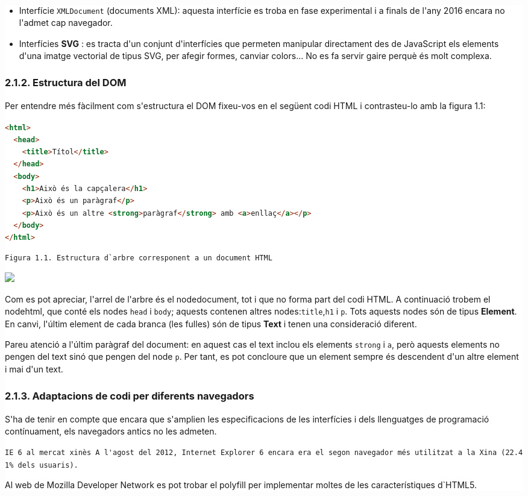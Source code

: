 - Interfície `XMLDocument` (documents XML): aquesta interfície es troba en fase experimental i a finals de l'any 2016 encara no l'admet cap navegador.

- Interfícies **SVG** : es tracta d'un conjunt d'interfícies que permeten manipular directament des de JavaScript els elements d'una imatge vectorial de
  tipus SVG, per afegir formes, canviar colors... No es fa servir gaire perquè és molt complexa.

<a id="markdown-2111-estructura-del-dom" name="2111-estructura-del-dom"></a>
### 2.1.2. Estructura del DOM

Per entendre més fàcilment com s'estructura el DOM fixeu-vos en el següent codi HTML i contrasteu-lo amb la figura 1.1:

```html
<html>
  <head>
    <title>Títol</title>
  </head>
  <body>
    <h1>Això és la capçalera</h1>
    <p>Això és un paràgraf</p>
    <p>Això és un altre <strong>paràgraf</strong> amb <a>enllaç</a></p>
  </body>
</html>
```

```
Figura 1.1. Estructura d`arbre corresponent a un document HTML
```

![](https://imgur.com/gFFECM3.png)

Com es pot apreciar, l'arrel de l'arbre és el nodedocument, tot i que no forma part del codi HTML. A continuació trobem el nodehtml, que conté els nodes `head` i `body`; aquests contenen altres nodes:`title`,`h1` i `p`. Tots aquests nodes són de tipus **Element**. En canvi, l'últim element de cada branca (les fulles) són de tipus **Text** i tenen una consideració diferent.

Pareu atenció a l'últim paràgraf del document: en aquest cas el text inclou els
elements `strong` i `a`, però aquests elements no pengen del text sinó que pengen
del node `p`. Per tant, es pot concloure que un element sempre és descendent d'un altre element i mai d'un text.

<a id="markdown-212-adaptacions-de-codi-per-diferents-navegadors" name="212-adaptacions-de-codi-per-diferents-navegadors"></a>
### 2.1.3. Adaptacions de codi per diferents navegadors

S'ha de tenir en compte que encara que s'amplien les especificacions de les interfícies i dels llenguatges de programació contínuament, els navegadors antics no les admeten.

```
IE 6 al mercat xinès A l'agost del 2012, Internet Explorer 6 encara era el segon navegador més utilitzat a la Xina (22.41% dels usuaris).
```

Al web de Mozilla Developer Network es pot trobar el polyfill per implementar moltes de les característiques d`HTML5.
